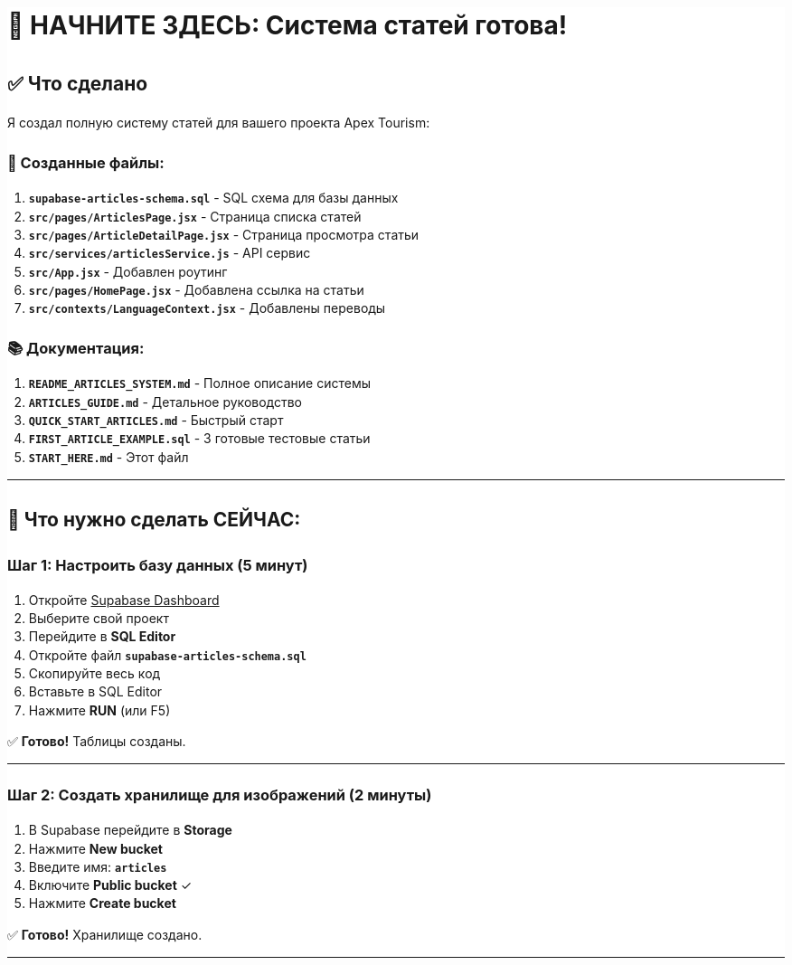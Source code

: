 # 🚀 НАЧНИТЕ ЗДЕСЬ: Система статей готова!

## ✅ Что сделано

Я создал полную систему статей для вашего проекта Apex Tourism:

### 📁 Созданные файлы:

1. **`supabase-articles-schema.sql`** - SQL схема для базы данных
2. **`src/pages/ArticlesPage.jsx`** - Страница списка статей
3. **`src/pages/ArticleDetailPage.jsx`** - Страница просмотра статьи
4. **`src/services/articlesService.js`** - API сервис
5. **`src/App.jsx`** - Добавлен роутинг
6. **`src/pages/HomePage.jsx`** - Добавлена ссылка на статьи
7. **`src/contexts/LanguageContext.jsx`** - Добавлены переводы

### 📚 Документация:

1. **`README_ARTICLES_SYSTEM.md`** - Полное описание системы
2. **`ARTICLES_GUIDE.md`** - Детальное руководство
3. **`QUICK_START_ARTICLES.md`** - Быстрый старт
4. **`FIRST_ARTICLE_EXAMPLE.sql`** - 3 готовые тестовые статьи
5. **`START_HERE.md`** - Этот файл

---

## 🎯 Что нужно сделать СЕЙЧАС:

### Шаг 1: Настроить базу данных (5 минут)

1. Откройте [Supabase Dashboard](https://supabase.com/dashboard)
2. Выберите свой проект
3. Перейдите в **SQL Editor**
4. Откройте файл **`supabase-articles-schema.sql`**
5. Скопируйте весь код
6. Вставьте в SQL Editor
7. Нажмите **RUN** (или F5)

✅ **Готово!** Таблицы созданы.

---

### Шаг 2: Создать хранилище для изображений (2 минуты)

1. В Supabase перейдите в **Storage**
2. Нажмите **New bucket**
3. Введите имя: **`articles`**
4. Включите **Public bucket** ✓
5. Нажмите **Create bucket**

✅ **Готово!** Хранилище создано.

---